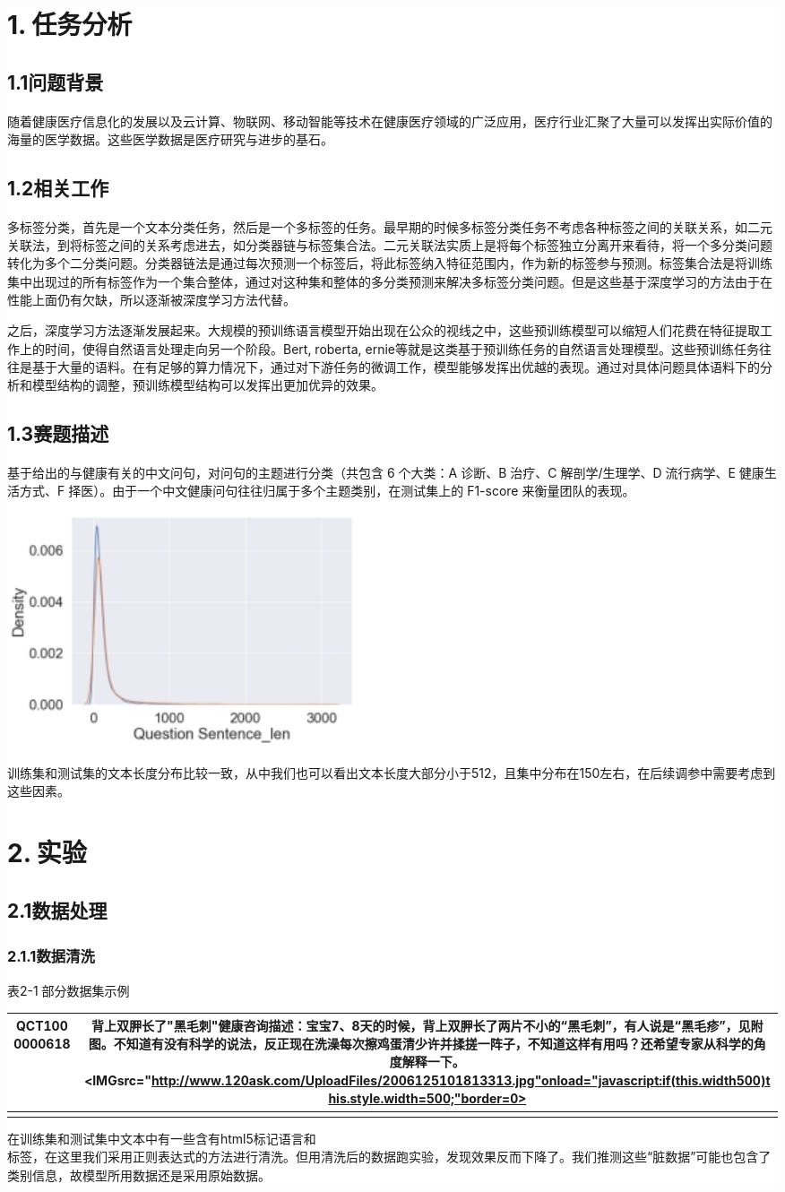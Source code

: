 # 1. **任务分析**

## 1.1问题背景

随着健康医疗信息化的发展以及云计算、物联网、移动智能等技术在健康医疗领域的广泛应用，医疗行业汇聚了大量可以发挥出实际价值的海量的医学数据。这些医学数据是医疗研究与进步的基石。

## 1.2相关工作

多标签分类，首先是一个文本分类任务，然后是一个多标签的任务。最早期的时候多标签分类任务不考虑各种标签之间的关联关系，如二元关联法，到将标签之间的关系考虑进去，如分类器链与标签集合法。二元关联法实质上是将每个标签独立分离开来看待，将一个多分类问题转化为多个二分类问题。分类器链法是通过每次预测一个标签后，将此标签纳入特征范围内，作为新的标签参与预测。标签集合法是将训练集中出现过的所有标签作为一个集合整体，通过对这种集和整体的多分类预测来解决多标签分类问题。但是这些基于深度学习的方法由于在性能上面仍有欠缺，所以逐渐被深度学习方法代替。

之后，深度学习方法逐渐发展起来。大规模的预训练语言模型开始出现在公众的视线之中，这些预训练模型可以缩短人们花费在特征提取工作上的时间，使得自然语言处理走向另一个阶段。Bert, roberta, ernie等就是这类基于预训练任务的自然语言处理模型。这些预训练任务往往是基于大量的语料。在有足够的算力情况下，通过对下游任务的微调工作，模型能够发挥出优越的表现。通过对具体问题具体语料下的分析和模型结构的调整，预训练模型结构可以发挥出更加优异的效果。

## 1.3赛题描述

基于给出的与健康有关的中文问句，对问句的主题进行分类（共包含 6 个大类：A 诊断、B 治疗、C 解剖学/生理学、D 流行病学、E 健康生活方式、F 择医）。由于一个中文健康问句往往归属于多个主题类别，在测试集上的 F1-score 来衡量团队的表现。

<img src="README.assets/wps1.jpg" alt="img" style="zoom:150%;" />

训练集和测试集的文本长度分布比较一致，从中我们也可以看出文本长度大部分小于512，且集中分布在150左右，在后续调参中需要考虑到这些因素。

# 2. **实验**

## 2.1数据处理

### 2.1.1数据清洗

表2-1 部分数据集示例

| QCT1000000618 | 背上双胛长了"黑毛刺"健康咨询描述：宝宝7、8天的时候，背上双胛长了两片不小的“黑毛刺”，有人说是“黑毛疹”，见附图。不知道有没有科学的说法，反正现在洗澡每次擦鸡蛋清少许并揉搓一阵子，不知道这样有用吗？还希望专家从科学的角度解释一下。<BR><IMGsrc="http://www.120ask.com/UploadFiles/2006125101813313.jpg"onload="javascript:if(this.width500)this.style.width=500;"border=0><BR> |
| ------------- | ------------------------------------------------------------ |
|               |                                                              |

在训练集和测试集中文本中有一些含有html5标记语言和<br>标签，在这里我们采用正则表达式的方法进行清洗。但用清洗后的数据跑实验，发现效果反而下降了。我们推测这些“脏数据”可能也包含了类别信息，故模型所用数据还是采用原始数据。
